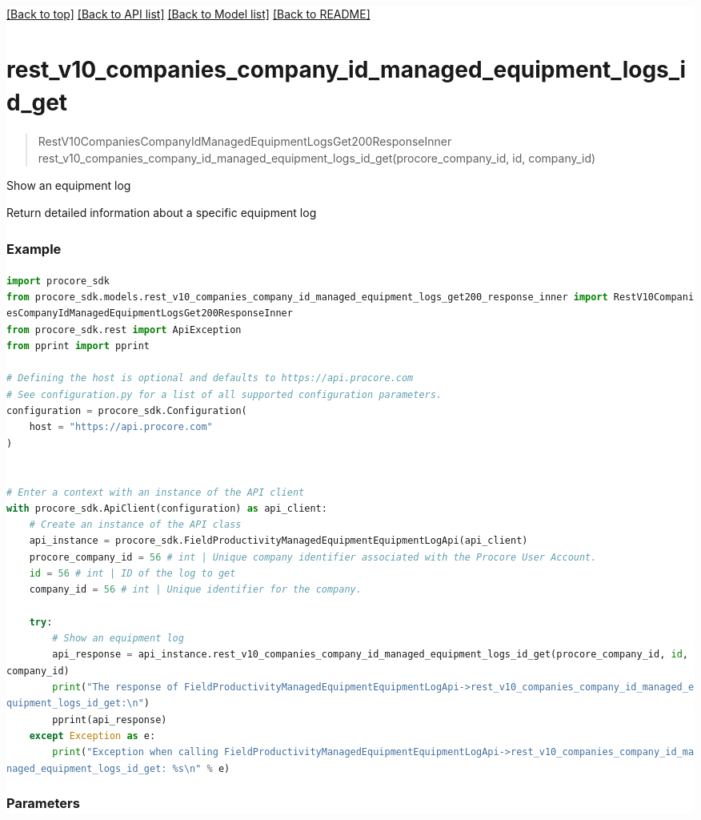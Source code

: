 [[Back to top]](#) [[Back to API list]](../README.md#documentation-for-api-endpoints) [[Back to Model list]](../README.md#documentation-for-models) [[Back to README]](../README.md)

# **rest_v10_companies_company_id_managed_equipment_logs_id_get**
> RestV10CompaniesCompanyIdManagedEquipmentLogsGet200ResponseInner rest_v10_companies_company_id_managed_equipment_logs_id_get(procore_company_id, id, company_id)

Show an equipment log

Return detailed information about a specific equipment log

### Example


```python
import procore_sdk
from procore_sdk.models.rest_v10_companies_company_id_managed_equipment_logs_get200_response_inner import RestV10CompaniesCompanyIdManagedEquipmentLogsGet200ResponseInner
from procore_sdk.rest import ApiException
from pprint import pprint

# Defining the host is optional and defaults to https://api.procore.com
# See configuration.py for a list of all supported configuration parameters.
configuration = procore_sdk.Configuration(
    host = "https://api.procore.com"
)


# Enter a context with an instance of the API client
with procore_sdk.ApiClient(configuration) as api_client:
    # Create an instance of the API class
    api_instance = procore_sdk.FieldProductivityManagedEquipmentEquipmentLogApi(api_client)
    procore_company_id = 56 # int | Unique company identifier associated with the Procore User Account.
    id = 56 # int | ID of the log to get
    company_id = 56 # int | Unique identifier for the company.

    try:
        # Show an equipment log
        api_response = api_instance.rest_v10_companies_company_id_managed_equipment_logs_id_get(procore_company_id, id, company_id)
        print("The response of FieldProductivityManagedEquipmentEquipmentLogApi->rest_v10_companies_company_id_managed_equipment_logs_id_get:\n")
        pprint(api_response)
    except Exception as e:
        print("Exception when calling FieldProductivityManagedEquipmentEquipmentLogApi->rest_v10_companies_company_id_managed_equipment_logs_id_get: %s\n" % e)
```



### Parameters
